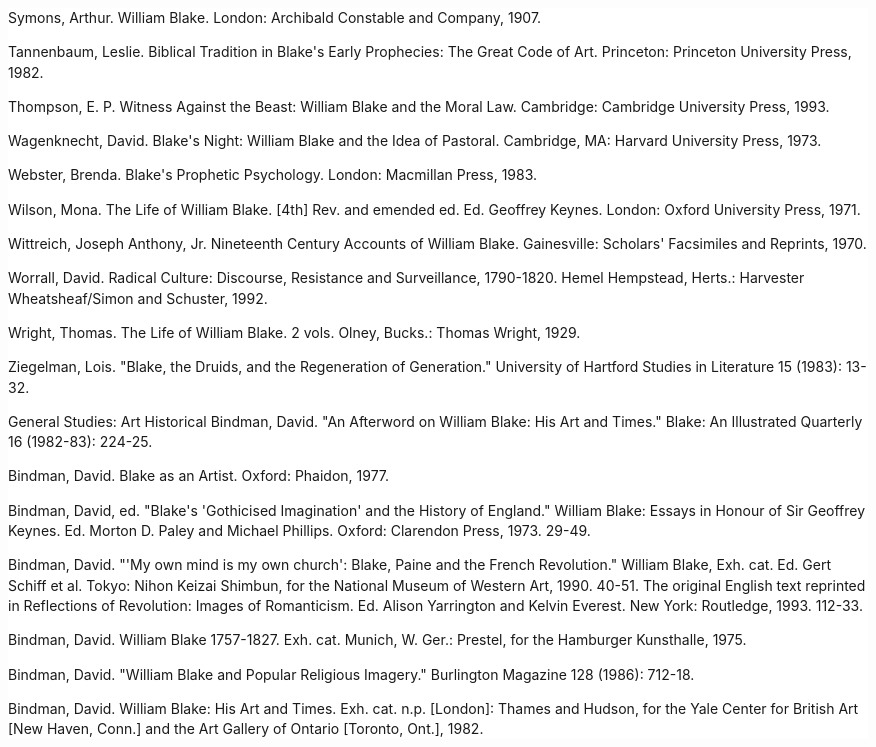 
Symons, Arthur. William Blake. London: Archibald Constable and Company, 1907.


Tannenbaum, Leslie. Biblical Tradition in Blake's Early Prophecies: The Great Code of Art. Princeton: Princeton University Press, 1982.


Thompson, E. P. Witness Against the Beast: William Blake and the Moral Law. Cambridge: Cambridge University Press, 1993.


Wagenknecht, David. Blake's Night: William Blake and the Idea of Pastoral. Cambridge, MA: Harvard University Press, 1973.


Webster, Brenda. Blake's Prophetic Psychology. London: Macmillan Press, 1983.


Wilson, Mona. The Life of William Blake. [4th] Rev. and emended ed. Ed. Geoffrey Keynes. London: Oxford University Press, 1971.


Wittreich, Joseph Anthony, Jr. Nineteenth Century Accounts of William Blake. Gainesville: Scholars' Facsimiles and Reprints, 1970.


Worrall, David. Radical Culture: Discourse, Resistance and Surveillance, 1790-1820. Hemel Hempstead, Herts.: Harvester Wheatsheaf/Simon and Schuster, 1992.


Wright, Thomas. The Life of William Blake. 2 vols. Olney, Bucks.: Thomas Wright, 1929.


Ziegelman, Lois. "Blake, the Druids, and the Regeneration of Generation." University of Hartford Studies in Literature 15 (1983): 13-32.


General Studies: Art Historical
Bindman, David. "An Afterword on William Blake: His Art and Times." Blake: An Illustrated Quarterly 16 (1982-83): 224-25.


Bindman, David. Blake as an Artist. Oxford: Phaidon, 1977.


Bindman, David, ed. "Blake's 'Gothicised Imagination' and the History of England." William Blake: Essays in Honour of Sir Geoffrey Keynes. Ed. Morton D. Paley and Michael Phillips. Oxford: Clarendon Press, 1973. 29-49.


Bindman, David. "'My own mind is my own church': Blake, Paine and the French Revolution." William Blake, Exh. cat. Ed. Gert Schiff et al. Tokyo: Nihon Keizai Shimbun, for the National Museum of Western Art, 1990. 40-51. The original English text reprinted in Reflections of Revolution: Images of Romanticism. Ed. Alison Yarrington and Kelvin Everest. New York: Routledge, 1993. 112-33.


Bindman, David. William Blake 1757-1827. Exh. cat. Munich, W. Ger.: Prestel, for the Hamburger Kunsthalle, 1975.


Bindman, David. "William Blake and Popular Religious Imagery." Burlington Magazine 128 (1986): 712-18.


Bindman, David. William Blake: His Art and Times. Exh. cat. n.p. [London]: Thames and Hudson, for the Yale Center for British Art [New Haven, Conn.] and the Art Gallery of Ontario [Toronto, Ont.], 1982.
